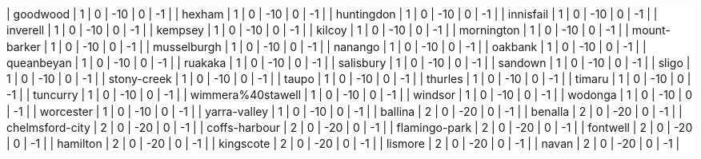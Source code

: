 | goodwood            |      1 |      0 |    -10   | 0    | -1    |
| hexham              |      1 |      0 |    -10   | 0    | -1    |
| huntingdon          |      1 |      0 |    -10   | 0    | -1    |
| innisfail           |      1 |      0 |    -10   | 0    | -1    |
| inverell            |      1 |      0 |    -10   | 0    | -1    |
| kempsey             |      1 |      0 |    -10   | 0    | -1    |
| kilcoy              |      1 |      0 |    -10   | 0    | -1    |
| mornington          |      1 |      0 |    -10   | 0    | -1    |
| mount-barker        |      1 |      0 |    -10   | 0    | -1    |
| musselburgh         |      1 |      0 |    -10   | 0    | -1    |
| nanango             |      1 |      0 |    -10   | 0    | -1    |
| oakbank             |      1 |      0 |    -10   | 0    | -1    |
| queanbeyan          |      1 |      0 |    -10   | 0    | -1    |
| ruakaka             |      1 |      0 |    -10   | 0    | -1    |
| salisbury           |      1 |      0 |    -10   | 0    | -1    |
| sandown             |      1 |      0 |    -10   | 0    | -1    |
| sligo               |      1 |      0 |    -10   | 0    | -1    |
| stony-creek         |      1 |      0 |    -10   | 0    | -1    |
| taupo               |      1 |      0 |    -10   | 0    | -1    |
| thurles             |      1 |      0 |    -10   | 0    | -1    |
| timaru              |      1 |      0 |    -10   | 0    | -1    |
| tuncurry            |      1 |      0 |    -10   | 0    | -1    |
| wimmera%40stawell   |      1 |      0 |    -10   | 0    | -1    |
| windsor             |      1 |      0 |    -10   | 0    | -1    |
| wodonga             |      1 |      0 |    -10   | 0    | -1    |
| worcester           |      1 |      0 |    -10   | 0    | -1    |
| yarra-valley        |      1 |      0 |    -10   | 0    | -1    |
| ballina             |      2 |      0 |    -20   | 0    | -1    |
| benalla             |      2 |      0 |    -20   | 0    | -1    |
| chelmsford-city     |      2 |      0 |    -20   | 0    | -1    |
| coffs-harbour       |      2 |      0 |    -20   | 0    | -1    |
| flamingo-park       |      2 |      0 |    -20   | 0    | -1    |
| fontwell            |      2 |      0 |    -20   | 0    | -1    |
| hamilton            |      2 |      0 |    -20   | 0    | -1    |
| kingscote           |      2 |      0 |    -20   | 0    | -1    |
| lismore             |      2 |      0 |    -20   | 0    | -1    |
| navan               |      2 |      0 |    -20   | 0    | -1    |